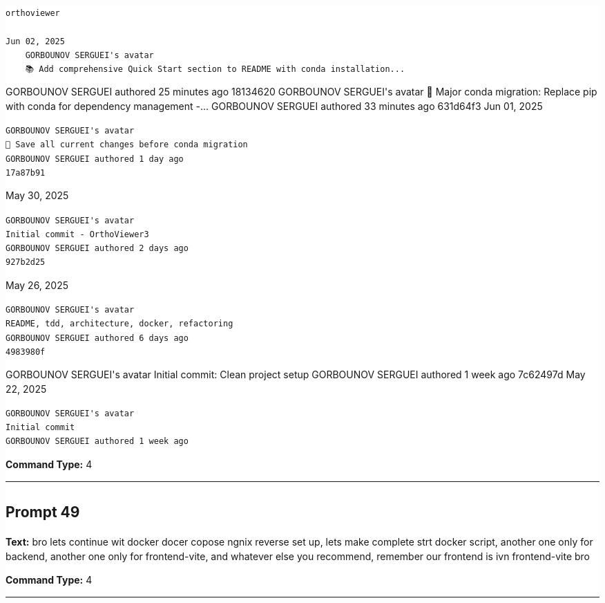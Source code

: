     orthoviewer

    Jun 02, 2025
        GORBOUNOV SERGUEI's avatar
        📚 Add comprehensive Quick Start section to README with conda installation... 

GORBOUNOV SERGUEI authored 25 minutes ago
18134620
GORBOUNOV SERGUEI's avatar
🔧 Major conda migration: Replace pip with conda for dependency management -...
GORBOUNOV SERGUEI authored 33 minutes ago
631d64f3
Jun 01, 2025

    GORBOUNOV SERGUEI's avatar
    💾 Save all current changes before conda migration
    GORBOUNOV SERGUEI authored 1 day ago
    17a87b91 

May 30, 2025

    GORBOUNOV SERGUEI's avatar
    Initial commit - OrthoViewer3
    GORBOUNOV SERGUEI authored 2 days ago
    927b2d25 

May 26, 2025

    GORBOUNOV SERGUEI's avatar
    README, tdd, architecture, docker, refactoring
    GORBOUNOV SERGUEI authored 6 days ago
    4983980f 

GORBOUNOV SERGUEI's avatar
Initial commit: Clean project setup
GORBOUNOV SERGUEI authored 1 week ago
7c62497d
May 22, 2025

    GORBOUNOV SERGUEI's avatar
    Initial commit
    GORBOUNOV SERGUEI authored 1 week ago


**Command Type:** 4

---

## Prompt 49

**Text:** bro lets continue wit docker docer copose ngnix reverse set up, lets make complete strt docker script, another one only for backend, another one only for frontend-vite, and whatever else you recommend, remember our frontend is ivn frontend-vite bro

**Command Type:** 4

---
